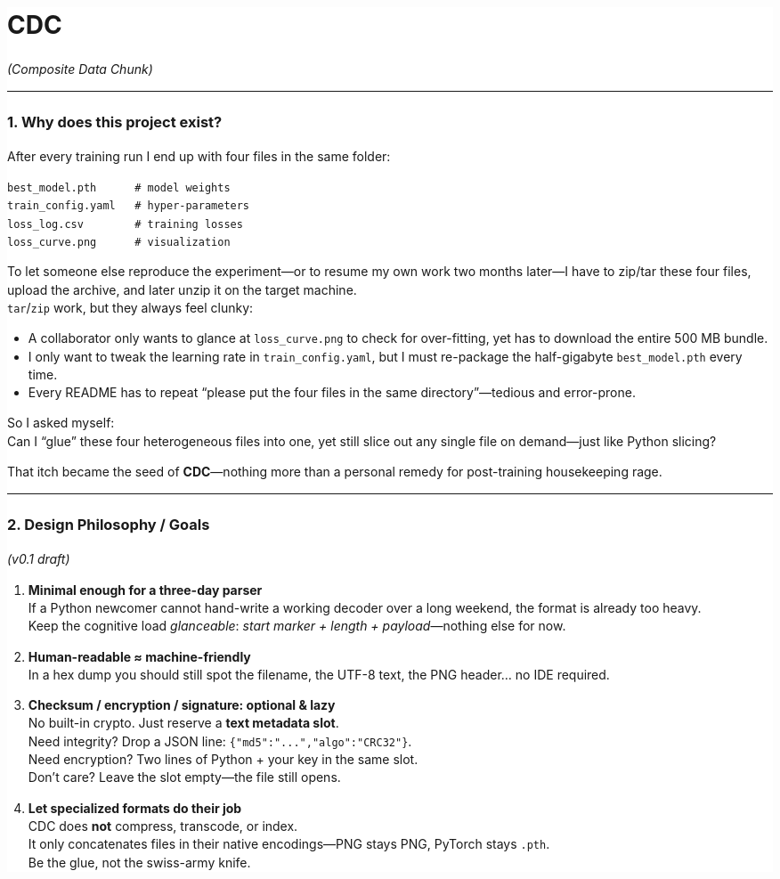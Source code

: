# CDC  
*(Composite Data Chunk)*

---

### 1. Why does this project exist?

After every training run I end up with four files in the same folder:

```
best_model.pth      # model weights
train_config.yaml   # hyper-parameters
loss_log.csv        # training losses
loss_curve.png      # visualization
```

To let someone else reproduce the experiment—or to resume my own work two months later—I have to zip/tar these four files, upload the archive, and later unzip it on the target machine.  
`tar`/`zip` work, but they always feel clunky:

- A collaborator only wants to glance at `loss_curve.png` to check for over-fitting, yet has to download the entire 500 MB bundle.  
- I only want to tweak the learning rate in `train_config.yaml`, but I must re-package the half-gigabyte `best_model.pth` every time.  
- Every README has to repeat “please put the four files in the same directory”—tedious and error-prone.

So I asked myself:  
Can I “glue” these four heterogeneous files into one, yet still slice out any single file on demand—just like Python slicing?

That itch became the seed of **CDC**—nothing more than a personal remedy for post-training housekeeping rage.

---

### 2. Design Philosophy / Goals  
*(v0.1 draft)*

1. **Minimal enough for a three-day parser**  
   If a Python newcomer cannot hand-write a working decoder over a long weekend, the format is already too heavy.  
   Keep the cognitive load *glanceable*: *start marker + length + payload*—nothing else for now.

2. **Human-readable ≈ machine-friendly**  
   In a hex dump you should still spot the filename, the UTF-8 text, the PNG header… no IDE required.

3. **Checksum / encryption / signature: optional & lazy**  
   No built-in crypto. Just reserve a **text metadata slot**.  
   Need integrity? Drop a JSON line: `{"md5":"...","algo":"CRC32"}`.  
   Need encryption? Two lines of Python + your key in the same slot.  
   Don’t care? Leave the slot empty—the file still opens.

4. **Let specialized formats do their job**  
   CDC does **not** compress, transcode, or index.  
   It only concatenates files in their native encodings—PNG stays PNG, PyTorch stays `.pth`.  
   Be the glue, not the swiss-army knife.
